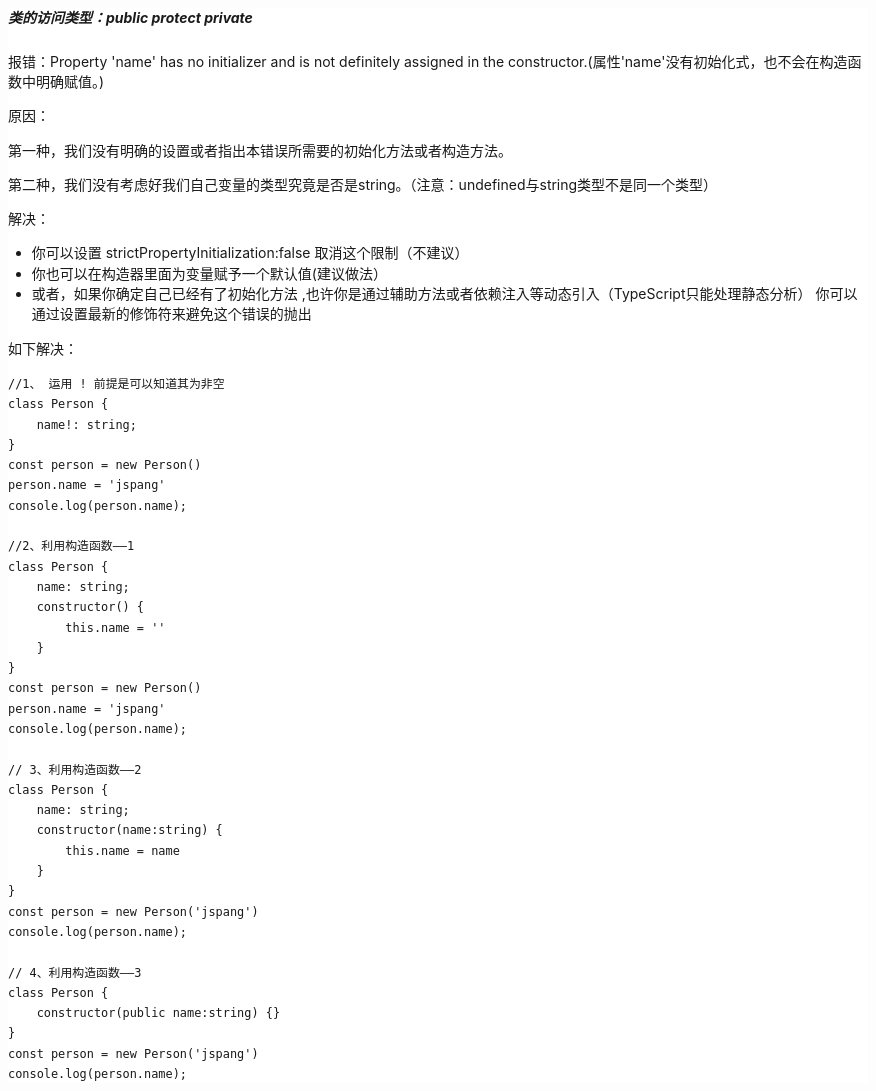 ##### 类的访问类型：public protect private

报错：Property 'name' has no initializer and is not definitely assigned in the constructor.(属性'name'没有初始化式，也不会在构造函数中明确赋值。)

原因：

第一种，我们没有明确的设置或者指出本错误所需要的初始化方法或者构造方法。 

第二种，我们没有考虑好我们自己变量的类型究竟是否是string。（注意：undefined与string类型不是同一个类型）

解决：

-   你可以设置 strictPropertyInitialization:false 取消这个限制（不建议）
-   你也可以在构造器里面为变量赋予一个默认值(建议做法）
-   或者，如果你确定自己已经有了初始化方法 ,也许你是通过辅助方法或者依赖注入等动态引入（TypeScript只能处理静态分析） 你可以通过设置最新的修饰符来避免这个错误的抛出

如下解决：

```
//1、 运用 ! 前提是可以知道其为非空
class Person {
    name!: string;
}
const person = new Person()
person.name = 'jspang'
console.log(person.name);

//2、利用构造函数——1
class Person {
    name: string;
    constructor() {
        this.name = ''
    }
}
const person = new Person()
person.name = 'jspang'
console.log(person.name);

// 3、利用构造函数——2
class Person {
    name: string;
    constructor(name:string) {
        this.name = name
    }
}
const person = new Person('jspang')
console.log(person.name);

// 4、利用构造函数——3
class Person {
    constructor(public name:string) {}
}
const person = new Person('jspang')
console.log(person.name);
```
